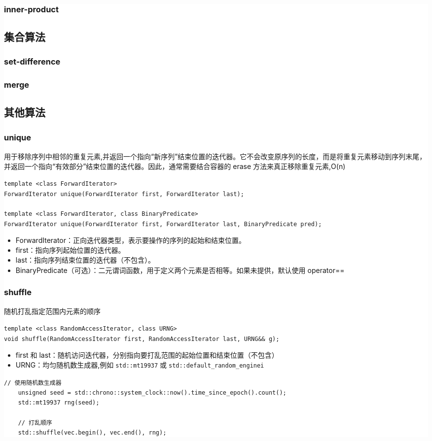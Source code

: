 ### inner-product

## 集合算法
### set-difference
### merge

## 其他算法
### unique
用于移除序列中相邻的重复元素,并返回一个指向“新序列”结束位置的迭代器。它不会改变原序列的长度，而是将重复元素移动到序列末尾，并返回一个指向“有效部分”结束位置的迭代器。因此，通常需要结合容器的 erase 方法来真正移除重复元素,O(n)

```
template <class ForwardIterator>
ForwardIterator unique(ForwardIterator first, ForwardIterator last);

template <class ForwardIterator, class BinaryPredicate>
ForwardIterator unique(ForwardIterator first, ForwardIterator last, BinaryPredicate pred);
```
+ ForwardIterator：正向迭代器类型，表示要操作的序列的起始和结束位置。
+ first：指向序列起始位置的迭代器。
+ last：指向序列结束位置的迭代器（不包含）。
+ BinaryPredicate（可选）：二元谓词函数，用于定义两个元素是否相等。如果未提供，默认使用 operator==

### shuffle
随机打乱指定范围内元素的顺序

```
template <class RandomAccessIterator, class URNG>
void shuffle(RandomAccessIterator first, RandomAccessIterator last, URNG&& g);
```
+ first 和 last：随机访问迭代器，分别指向要打乱范围的起始位置和结束位置（不包含）
+ URNG：均匀随机数生成器,例如 `std::mt19937` 或 `std::default_random_enginei`

```
// 使用随机数生成器
    unsigned seed = std::chrono::system_clock::now().time_since_epoch().count();
    std::mt19937 rng(seed);

    // 打乱顺序
    std::shuffle(vec.begin(), vec.end(), rng);
```
